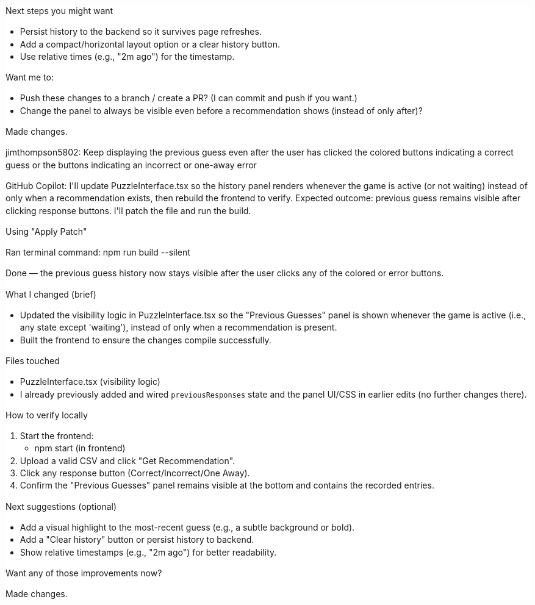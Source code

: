 Next steps you might want
- Persist history to the backend so it survives page refreshes.
- Add a compact/horizontal layout option or a clear history button.
- Use relative times (e.g., "2m ago") for the timestamp.

Want me to:
- Push these changes to a branch / create a PR? (I can commit and push if you want.)
- Change the panel to always be visible even before a recommendation shows (instead of only after)?

Made changes.

jimthompson5802: Keep displaying the previous guess even after the user has clicked the colored buttons  indicating a correct guess or the buttons indicating an incorrect or one-away error

GitHub Copilot: I'll update PuzzleInterface.tsx so the history panel renders whenever the game is active (or not waiting) instead of only when a recommendation exists, then rebuild the frontend to verify. Expected outcome: previous guess remains visible after clicking response buttons. I'll patch the file and run the build. 

Using "Apply Patch"


```

```


Ran terminal command: npm run build --silent

Done — the previous guess history now stays visible after the user clicks any of the colored or error buttons.

What I changed (brief)
- Updated the visibility logic in PuzzleInterface.tsx so the "Previous Guesses" panel is shown whenever the game is active (i.e., any state except 'waiting'), instead of only when a recommendation is present.
- Built the frontend to ensure the changes compile successfully.

Files touched
- PuzzleInterface.tsx (visibility logic)
- I already previously added and wired `previousResponses` state and the panel UI/CSS in earlier edits (no further changes there).

How to verify locally
1. Start the frontend:
   - npm start (in frontend)
2. Upload a valid CSV and click "Get Recommendation".
3. Click any response button (Correct/Incorrect/One Away).
4. Confirm the "Previous Guesses" panel remains visible at the bottom and contains the recorded entries.

Next suggestions (optional)
- Add a visual highlight to the most-recent guess (e.g., a subtle background or bold).
- Add a "Clear history" button or persist history to backend.
- Show relative timestamps (e.g., "2m ago") for better readability.

Want any of those improvements now?

Made changes.